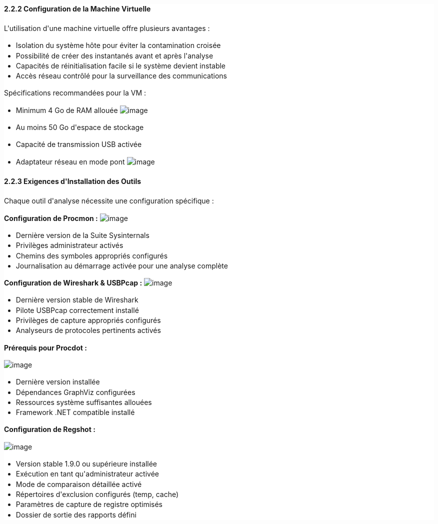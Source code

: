 #### 2.2.2 Configuration de la Machine Virtuelle


L'utilisation d'une machine virtuelle offre plusieurs avantages :
- Isolation du système hôte pour éviter la contamination croisée
- Possibilité de créer des instantanés avant et après l'analyse
- Capacités de réinitialisation facile si le système devient instable
- Accès réseau contrôlé pour la surveillance des communications

Spécifications recommandées pour la VM :
- Minimum 4 Go de RAM allouée
![image](https://github.com/user-attachments/assets/3939cbe7-d372-44d9-91e2-5e84e302a9cb)

- Au moins 50 Go d'espace de stockage
- Capacité de transmission USB activée
- Adaptateur réseau en mode pont
  ![image](https://github.com/user-attachments/assets/359f5bb2-d6cc-4e97-b98a-85a852d435ed)


#### 2.2.3 Exigences d'Installation des Outils

Chaque outil d'analyse nécessite une configuration spécifique :

**Configuration de Procmon :**
![image](https://github.com/user-attachments/assets/e0fd56e8-5605-4c4b-a04d-602e2388b0d5)

- Dernière version de la Suite Sysinternals
- Privilèges administrateur activés
- Chemins des symboles appropriés configurés
- Journalisation au démarrage activée pour une analyse complète

**Configuration de Wireshark & USBPcap :**
![image](https://github.com/user-attachments/assets/7a508290-3a12-44d3-8710-70f97eea94e6)

- Dernière version stable de Wireshark
- Pilote USBPcap correctement installé
- Privilèges de capture appropriés configurés
- Analyseurs de protocoles pertinents activés

**Prérequis pour Procdot :**


![image](https://github.com/user-attachments/assets/ffdd19f1-4827-4548-9ef8-98e9ed97661e)

- Dernière version installée
- Dépendances GraphViz configurées
- Ressources système suffisantes allouées
- Framework .NET compatible installé
  
**Configuration de Regshot :**


![image](https://github.com/user-attachments/assets/3e259565-bbfd-44d9-834b-9f9d2eb7aa97)

- Version stable 1.9.0 ou supérieure installée
- Exécution en tant qu'administrateur activée
- Mode de comparaison détaillée activé
- Répertoires d'exclusion configurés (temp, cache)
- Paramètres de capture de registre optimisés
- Dossier de sortie des rapports défini
  